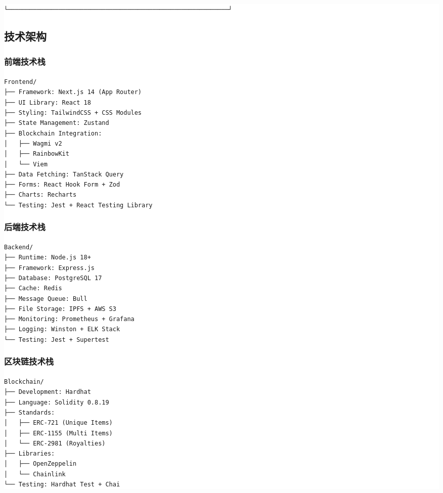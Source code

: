 ```
└─────────────────────────────────────────────────────────────┘
```

## 技术架构

### 前端技术栈
```
Frontend/
├── Framework: Next.js 14 (App Router)
├── UI Library: React 18
├── Styling: TailwindCSS + CSS Modules
├── State Management: Zustand
├── Blockchain Integration:
│   ├── Wagmi v2
│   ├── RainbowKit
│   └── Viem
├── Data Fetching: TanStack Query
├── Forms: React Hook Form + Zod
├── Charts: Recharts
└── Testing: Jest + React Testing Library
```

### 后端技术栈
```
Backend/
├── Runtime: Node.js 18+
├── Framework: Express.js
├── Database: PostgreSQL 17
├── Cache: Redis
├── Message Queue: Bull
├── File Storage: IPFS + AWS S3
├── Monitoring: Prometheus + Grafana
├── Logging: Winston + ELK Stack
└── Testing: Jest + Supertest
```

### 区块链技术栈
```
Blockchain/
├── Development: Hardhat
├── Language: Solidity 0.8.19
├── Standards:
│   ├── ERC-721 (Unique Items)
│   ├── ERC-1155 (Multi Items)
│   └── ERC-2981 (Royalties)
├── Libraries:
│   ├── OpenZeppelin
│   └── Chainlink
└── Testing: Hardhat Test + Chai
```
